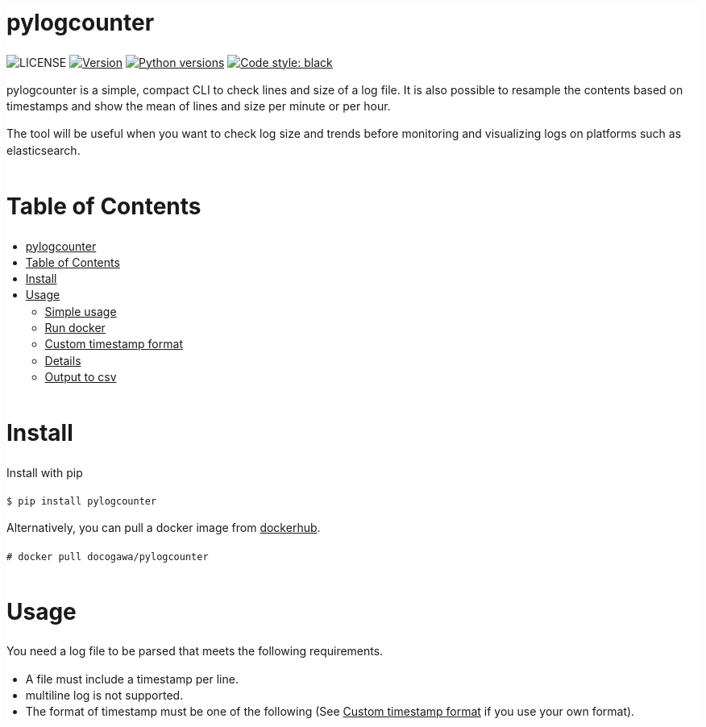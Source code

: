 # pylogcounter
![LICENSE]([https://img.shields.io/github/license/git-ogawa/pylogcounter?style=plastic])
[![Version](https://img.shields.io/pypi/v/pypylogcounter?style=plastic)](https://pypi.python.org/pypi/dbyml/)
[![Python versions](https://img.shields.io/pypi/pyversions/pylogcounter)](https://pypi.python.org/pypi/dbyml/)
[![Code style: black](https://img.shields.io/badge/code%20style-black-000000.svg)](https://github.com/ambv/black)


pylogcounter is a simple, compact CLI to check lines and size of a log file. It is also possible to resample the contents based on timestamps and show the mean of lines and size per minute or per hour.

The tool will be useful when you want to check log size and trends before monitoring and visualizing logs on platforms such as elasticsearch.


# Table of Contents
- [pylogcounter](#pylogcounter)
- [Table of Contents](#table-of-contents)
- [Install](#install)
- [Usage](#usage)
  - [Simple usage](#simple-usage)
  - [Run docker](#run-docker)
  - [Custom timestamp format](#custom-timestamp-format)
  - [Details](#details)
  - [Output to csv](#output-to-csv)


# Install
Install with pip
```
$ pip install pylogcounter
```

Alternatively, you can pull a docker image from [dockerhub](https://hub.docker.com/repository/docker/docogawa/pylogcounter/general).
```
# docker pull docogawa/pylogcounter
```

# Usage
You need a log file to be parsed that meets the following requirements.

- A file must include a timestamp per line.
- multiline log is not supported.
- The format of timestamp must be one of the following (See [Custom timestamp format](#custom-timestamp-format) if you use your own format).
